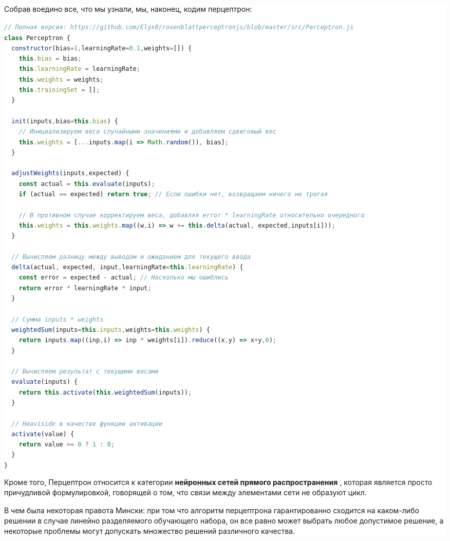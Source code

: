 Собрав воедино все, что мы узнали, мы, наконец, кодим перцептрон:

```js
// Полная версия: https://github.com/Elyx0/rosenblattperceptronjs/blob/master/src/Perceptron.js
class Perceptron {
  constructor(bias=1,learningRate=0.1,weights=[]) {
    this.bias = bias;
    this.learningRate = learningRate;
    this.weights = weights;
    this.trainingSet = [];
  }

  init(inputs,bias=this.bias) {
    // Инициализируем веса случайными значениями и добавляем сдвиговый вес
    this.weights = [...inputs.map(i => Math.random()), bias];
  }

  adjustWeights(inputs,expected) {
    const actual = this.evaluate(inputs);
    if (actual == expected) return true; // Если ошибки нет, возвращаем ничего не трогая

    // В противном случае корректируем веса, добавляя error * learningRate относительно очередного
    this.weights = this.weights.map((w,i) => w += this.delta(actual, expected,inputs[i]));
  }

  // Вычисляем разницу между выводом и ожиданием для текущего ввода
  delta(actual, expected, input,learningRate=this.learningRate) {
    const error = expected - actual; // Насколько мы ошиблись
    return error * learningRate * input;
  }

  // Сумма inputs * weights
  weightedSum(inputs=this.inputs,weights=this.weights) {
    return inputs.map((inp,i) => inp * weights[i]).reduce((x,y) => x+y,0);
  }

  // Вычисляем результат с текущими весами
  evaluate(inputs) {
    return this.activate(this.weightedSum(inputs));
  }

  // Heaviside в качестве функции активации
  activate(value) {
    return value >= 0 ? 1 : 0;
  }
}
```

Кроме того, Перцептрон относится к категории **нейронных сетей прямого распространения** , которая является просто причудливой формулировкой, говорящей о том, что связи между элементами сети не образуют цикл.

В чем была некоторая правота Мински: при том что алгоритм перцептрона гарантированно сходится на каком-либо решении в случае линейно разделяемого обучающего набора, он все равно может выбрать любое допустимое решение, а некоторые проблемы могут допускать множество решений различного качества.
